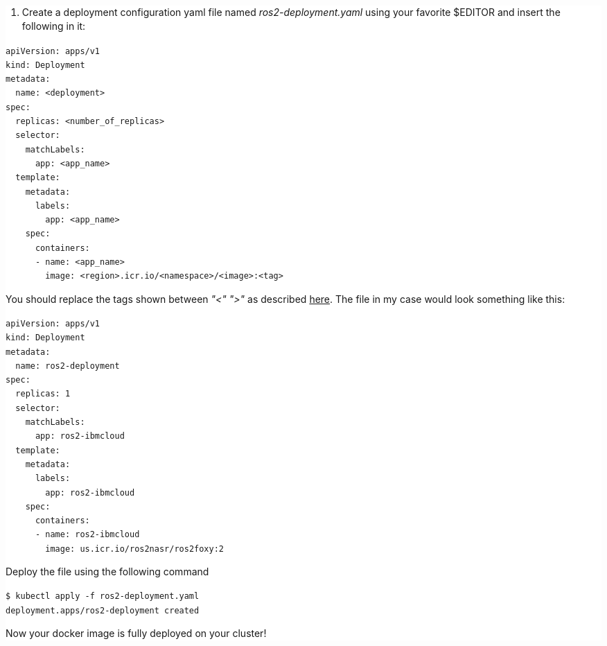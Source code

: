 1. Create a deployment configuration yaml file named _ros2-deployment.yaml_ using your favorite $EDITOR and insert the following in it:

```
apiVersion: apps/v1
kind: Deployment
metadata:
  name: <deployment>
spec:
  replicas: <number_of_replicas>
  selector:
    matchLabels:
      app: <app_name>
  template:
    metadata:
      labels:
        app: <app_name>
    spec:
      containers:
      - name: <app_name>
        image: <region>.icr.io/<namespace>/<image>:<tag>
```

You should replace the tags shown between _"<" ">"_ as described [here](https://cloud.ibm.com/docs/containers?topic=containers-images#namespace). The file in my case would look something like this:

```
apiVersion: apps/v1
kind: Deployment
metadata:
  name: ros2-deployment
spec:
  replicas: 1
  selector:
    matchLabels:
      app: ros2-ibmcloud
  template:
    metadata:
      labels:
        app: ros2-ibmcloud
    spec:
      containers:
      - name: ros2-ibmcloud
        image: us.icr.io/ros2nasr/ros2foxy:2
```

Deploy the file using the following command

```
$ kubectl apply -f ros2-deployment.yaml
deployment.apps/ros2-deployment created
```

Now your docker image is fully deployed on your cluster!
